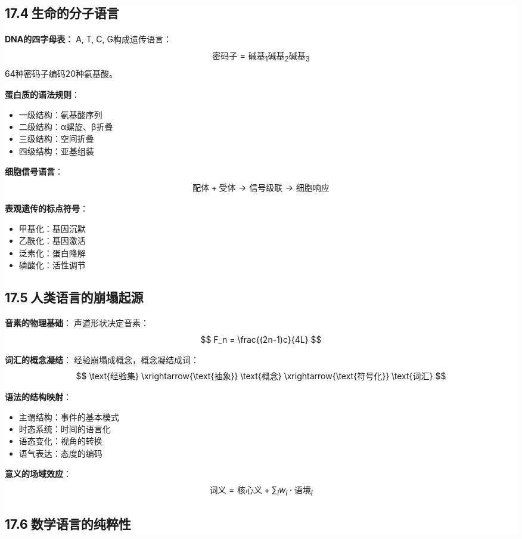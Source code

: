 ## 17.4 生命的分子语言

**DNA的四字母表**：
A, T, C, G构成遗传语言：
$$
\text{密码子} = \text{碱基}_1 \text{碱基}_2 \text{碱基}_3
$$
64种密码子编码20种氨基酸。

**蛋白质的语法规则**：
- 一级结构：氨基酸序列
- 二级结构：α螺旋、β折叠
- 三级结构：空间折叠
- 四级结构：亚基组装

**细胞信号语言**：
$$
\text{配体} + \text{受体} \to \text{信号级联} \to \text{细胞响应}
$$

**表观遗传的标点符号**：
- 甲基化：基因沉默
- 乙酰化：基因激活  
- 泛素化：蛋白降解
- 磷酸化：活性调节

## 17.5 人类语言的崩塌起源

**音素的物理基础**：
声道形状决定音素：
$$
F_n = \frac{(2n-1)c}{4L}
$$

**词汇的概念凝结**：
经验崩塌成概念，概念凝结成词：
$$
\text{经验集} \xrightarrow{\text{抽象}} \text{概念} \xrightarrow{\text{符号化}} \text{词汇}
$$

**语法的结构映射**：
- 主谓结构：事件的基本模式
- 时态系统：时间的语言化
- 语态变化：视角的转换
- 语气表达：态度的编码

**意义的场域效应**：
$$
\text{词义} = \text{核心义} + \sum_i w_i \cdot \text{语境}_i
$$

## 17.6 数学语言的纯粹性
